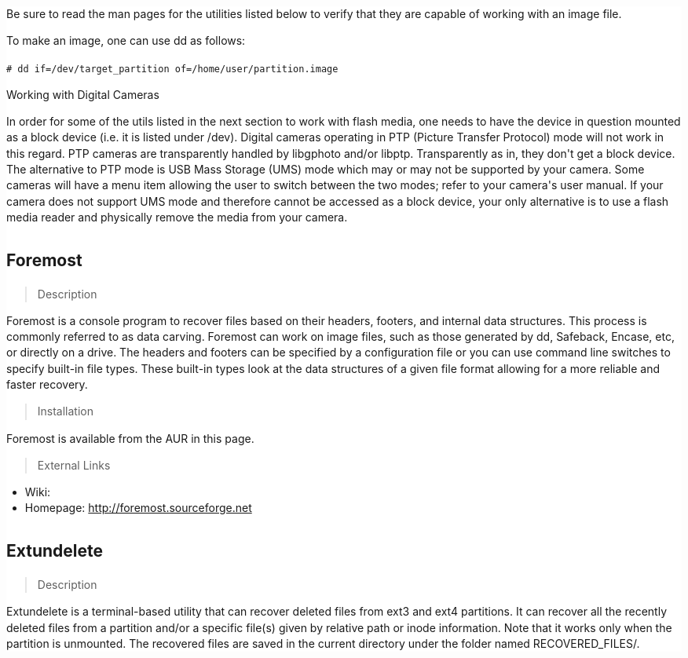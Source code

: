 Be sure to read the man pages for the utilities listed below to verify
that they are capable of working with an image file.

To make an image, one can use dd as follows:

    # dd if=/dev/target_partition of=/home/user/partition.image

Working with Digital Cameras

In order for some of the utils listed in the next section to work with
flash media, one needs to have the device in question mounted as a block
device (i.e. it is listed under /dev). Digital cameras operating in PTP
(Picture Transfer Protocol) mode will not work in this regard. PTP
cameras are transparently handled by libgphoto and/or libptp.
Transparently as in, they don't get a block device. The alternative to
PTP mode is USB Mass Storage (UMS) mode which may or may not be
supported by your camera. Some cameras will have a menu item allowing
the user to switch between the two modes; refer to your camera's user
manual. If your camera does not support UMS mode and therefore cannot be
accessed as a block device, your only alternative is to use a flash
media reader and physically remove the media from your camera.

Foremost
--------

> Description

Foremost is a console program to recover files based on their headers,
footers, and internal data structures. This process is commonly referred
to as data carving. Foremost can work on image files, such as those
generated by dd, Safeback, Encase, etc, or directly on a drive. The
headers and footers can be specified by a configuration file or you can
use command line switches to specify built-in file types. These built-in
types look at the data structures of a given file format allowing for a
more reliable and faster recovery.

> Installation

Foremost is available from the AUR in this page.

> External Links

-   Wiki:
-   Homepage: http://foremost.sourceforge.net

Extundelete
-----------

> Description

Extundelete is a terminal-based utility that can recover deleted files
from ext3 and ext4 partitions. It can recover all the recently deleted
files from a partition and/or a specific file(s) given by relative path
or inode information. Note that it works only when the partition is
unmounted. The recovered files are saved in the current directory under
the folder named RECOVERED_FILES/.
